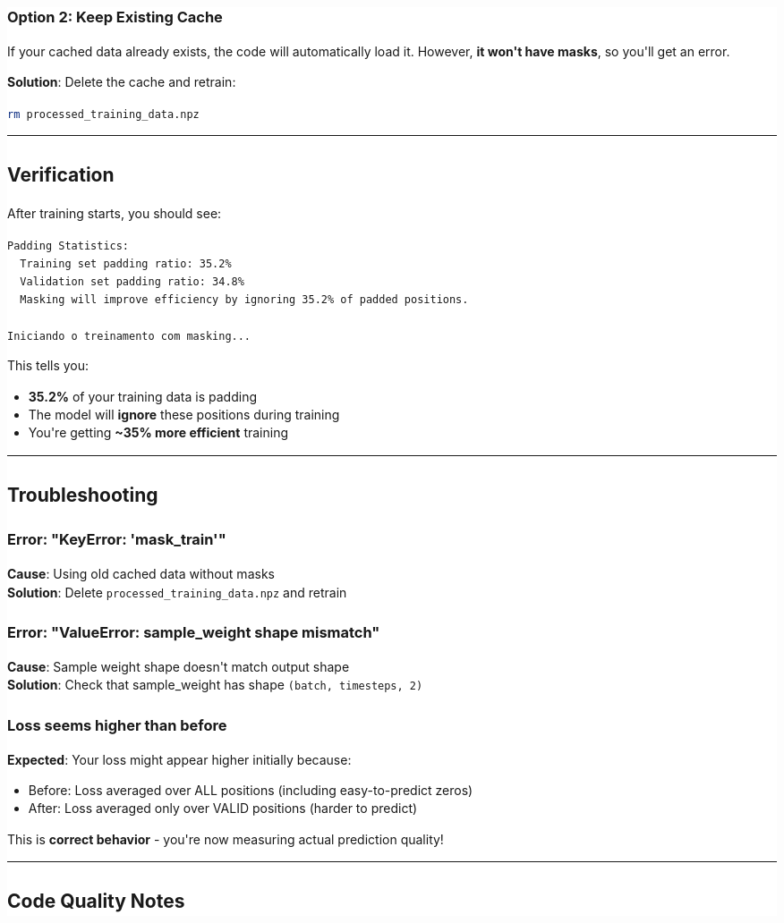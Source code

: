 ### Option 2: Keep Existing Cache
If your cached data already exists, the code will automatically load it. However, **it won't have masks**, so you'll get an error.

**Solution**: Delete the cache and retrain:
```bash
rm processed_training_data.npz
```

---

## Verification

After training starts, you should see:

```
Padding Statistics:
  Training set padding ratio: 35.2%
  Validation set padding ratio: 34.8%
  Masking will improve efficiency by ignoring 35.2% of padded positions.

Iniciando o treinamento com masking...
```

This tells you:
- **35.2%** of your training data is padding
- The model will **ignore** these positions during training
- You're getting **~35% more efficient** training

---

## Troubleshooting

### Error: "KeyError: 'mask_train'"
**Cause**: Using old cached data without masks  
**Solution**: Delete `processed_training_data.npz` and retrain

### Error: "ValueError: sample_weight shape mismatch"
**Cause**: Sample weight shape doesn't match output shape  
**Solution**: Check that sample_weight has shape `(batch, timesteps, 2)`

### Loss seems higher than before
**Expected**: Your loss might appear higher initially because:
- Before: Loss averaged over ALL positions (including easy-to-predict zeros)
- After: Loss averaged only over VALID positions (harder to predict)

This is **correct behavior** - you're now measuring actual prediction quality!

---

## Code Quality Notes
